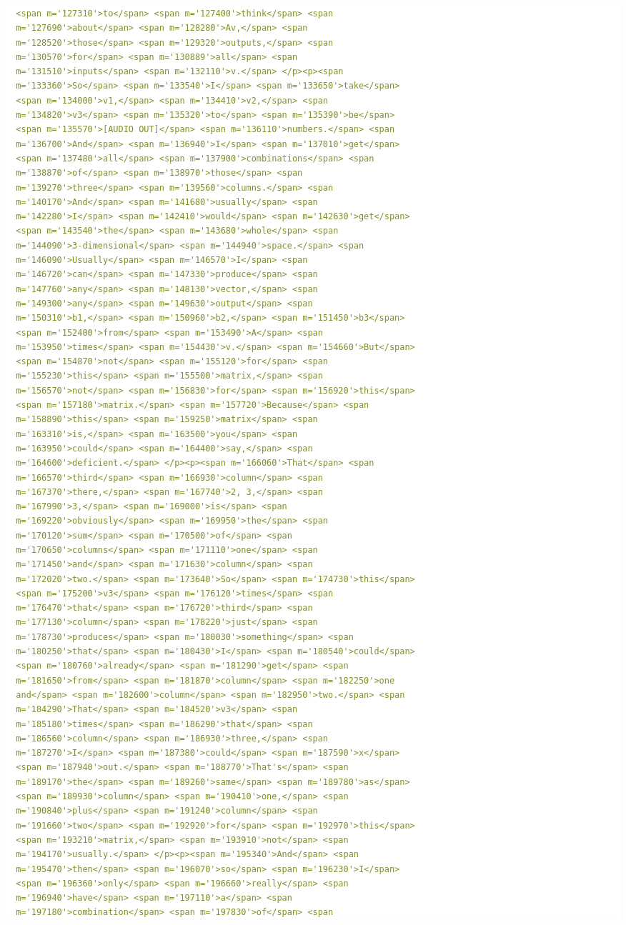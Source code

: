 ```yaml
  <span m='127310'>to</span> <span m='127400'>think</span> <span
  m='127690'>about</span> <span m='128280'>Av,</span> <span
  m='128520'>those</span> <span m='129320'>outputs,</span> <span
  m='130570'>for</span> <span m='130889'>all</span> <span
  m='131510'>inputs</span> <span m='132110'>v.</span> </p><p><span
  m='133360'>So</span> <span m='133540'>I</span> <span m='133650'>take</span>
  <span m='134000'>v1,</span> <span m='134410'>v2,</span> <span
  m='134820'>v3</span> <span m='135320'>to</span> <span m='135390'>be</span>
  <span m='135570'>[AUDIO OUT]</span> <span m='136110'>numbers.</span> <span
  m='136700'>And</span> <span m='136940'>I</span> <span m='137010'>get</span>
  <span m='137480'>all</span> <span m='137900'>combinations</span> <span
  m='138870'>of</span> <span m='138970'>those</span> <span
  m='139270'>three</span> <span m='139560'>columns.</span> <span
  m='140170'>And</span> <span m='141680'>usually</span> <span
  m='142280'>I</span> <span m='142410'>would</span> <span m='142630'>get</span>
  <span m='143540'>the</span> <span m='143680'>whole</span> <span
  m='144090'>3-dimensional</span> <span m='144940'>space.</span> <span
  m='146090'>Usually</span> <span m='146570'>I</span> <span
  m='146720'>can</span> <span m='147330'>produce</span> <span
  m='147760'>any</span> <span m='148130'>vector,</span> <span
  m='149300'>any</span> <span m='149630'>output</span> <span
  m='150310'>b1,</span> <span m='150960'>b2,</span> <span m='151450'>b3</span>
  <span m='152400'>from</span> <span m='153490'>A</span> <span
  m='153950'>times</span> <span m='154430'>v.</span> <span m='154660'>But</span>
  <span m='154870'>not</span> <span m='155120'>for</span> <span
  m='155230'>this</span> <span m='155500'>matrix,</span> <span
  m='156570'>not</span> <span m='156830'>for</span> <span m='156920'>this</span>
  <span m='157180'>matrix.</span> <span m='157720'>Because</span> <span
  m='158890'>this</span> <span m='159250'>matrix</span> <span
  m='163310'>is,</span> <span m='163500'>you</span> <span
  m='163950'>could</span> <span m='164400'>say,</span> <span
  m='164600'>deficient.</span> </p><p><span m='166060'>That</span> <span
  m='166570'>third</span> <span m='166930'>column</span> <span
  m='167370'>there,</span> <span m='167740'>2, 3,</span> <span
  m='167990'>3,</span> <span m='169000'>is</span> <span
  m='169220'>obviously</span> <span m='169950'>the</span> <span
  m='170120'>sum</span> <span m='170500'>of</span> <span
  m='170650'>columns</span> <span m='171110'>one</span> <span
  m='171450'>and</span> <span m='171630'>column</span> <span
  m='172020'>two.</span> <span m='173640'>So</span> <span m='174730'>this</span>
  <span m='175200'>v3</span> <span m='176120'>times</span> <span
  m='176470'>that</span> <span m='176720'>third</span> <span
  m='177130'>column</span> <span m='178220'>just</span> <span
  m='178730'>produces</span> <span m='180030'>something</span> <span
  m='180250'>that</span> <span m='180430'>I</span> <span m='180540'>could</span>
  <span m='180760'>already</span> <span m='181290'>get</span> <span
  m='181650'>from</span> <span m='181870'>column</span> <span m='182250'>one
  and</span> <span m='182600'>column</span> <span m='182950'>two.</span> <span
  m='184290'>That</span> <span m='184520'>v3</span> <span
  m='185180'>times</span> <span m='186290'>that</span> <span
  m='186560'>column</span> <span m='186930'>three,</span> <span
  m='187270'>I</span> <span m='187380'>could</span> <span m='187590'>x</span>
  <span m='187940'>out.</span> <span m='188770'>That's</span> <span
  m='189170'>the</span> <span m='189260'>same</span> <span m='189780'>as</span>
  <span m='189930'>column</span> <span m='190410'>one,</span> <span
  m='190840'>plus</span> <span m='191240'>column</span> <span
  m='191660'>two</span> <span m='192920'>for</span> <span m='192970'>this</span>
  <span m='193210'>matrix,</span> <span m='193910'>not</span> <span
  m='194170'>usually.</span> </p><p><span m='195340'>And</span> <span
  m='195470'>then</span> <span m='196070'>so</span> <span m='196230'>I</span>
  <span m='196360'>only</span> <span m='196660'>really</span> <span
  m='196940'>have</span> <span m='197110'>a</span> <span
  m='197180'>combination</span> <span m='197830'>of</span> <span
```